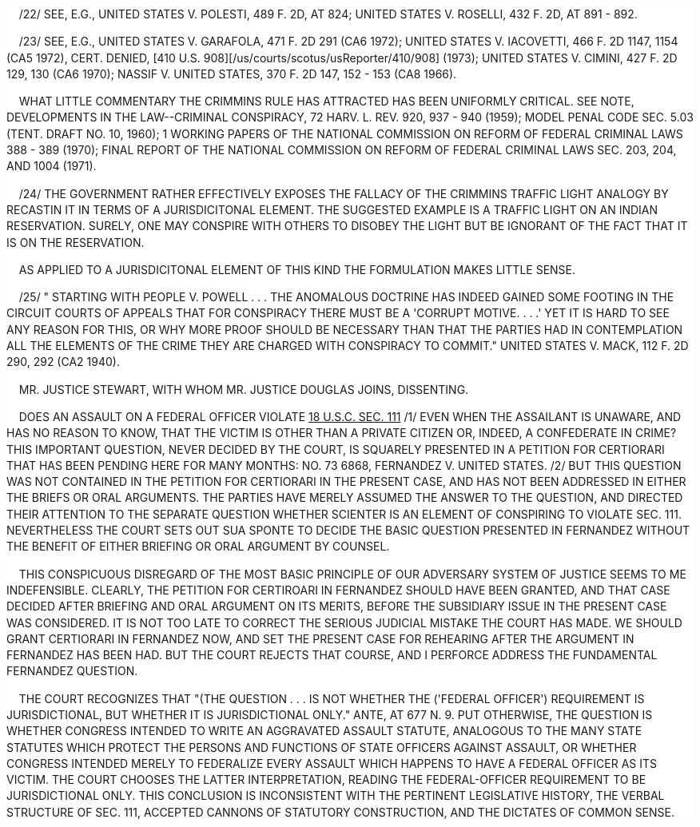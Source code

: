     /22/ SEE, E.G., UNITED STATES V. POLESTI, 489 F. 2D, AT 824; UNITED STATES V. ROSELLI, 432 F. 2D, AT 891 - 892.

    /23/ SEE, E.G., UNITED STATES V. GARAFOLA, 471 F. 2D 291 (CA6 1972); UNITED STATES V. IACOVETTI, 466 F. 2D 1147, 1154 (CA5 1972), CERT. DENIED, [410 U.S. 908][/us/courts/scotus/usReporter/410/908] (1973); UNITED STATES V. CIMINI, 427 F. 2D 129, 130 (CA6 1970); NASSIF V. UNITED STATES, 370 F. 2D 147, 152 - 153 (CA8 1966).

    WHAT LITTLE COMMENTARY THE CRIMMINS RULE HAS ATTRACTED HAS BEEN UNIFORMLY CRITICAL.  SEE NOTE, DEVELOPMENTS IN THE LAW--CRIMINAL CONSPIRACY, 72 HARV. L. REV. 920, 937 - 940 (1959); MODEL PENAL CODE SEC. 5.03 (TENT.  DRAFT NO. 10, 1960); 1 WORKING PAPERS OF THE NATIONAL COMMISSION ON REFORM OF FEDERAL CRIMINAL LAWS 388 - 389 (1970); FINAL REPORT OF THE NATIONAL COMMISSION ON REFORM OF FEDERAL CRIMINAL LAWS SEC. 203, 204, AND 1004 (1971).

    /24/ THE GOVERNMENT RATHER EFFECTIVELY EXPOSES THE FALLACY OF THE CRIMMINS TRAFFIC LIGHT ANALOGY BY RECASTIN IT IN TERMS OF A JURISDICITONAL ELEMENT.  THE SUGGESTED EXAMPLE IS A TRAFFIC LIGHT ON AN INDIAN RESERVATION.  SURELY, ONE MAY CONSPIRE WITH OTHERS TO DISOBEY THE LIGHT BUT BE IGNORANT OF THE FACT THAT IT IS ON THE RESERVATION.

    AS APPLIED TO A JURISDICITONAL ELEMENT OF THIS KIND THE FORMULATION MAKES LITTLE SENSE.

    /25/ " STARTING WITH PEOPLE V. POWELL . . . THE ANOMALOUS DOCTRINE HAS INDEED GAINED SOME FOOTING IN THE CIRCUIT COURTS OF APPEALS THAT FOR CONSPIRACY THERE MUST BE A 'CORRUPT MOTIVE.  . . .'  YET IT IS HARD TO SEE ANY REASON FOR THIS, OR WHY MORE PROOF SHOULD BE NECESSARY THAN THAT THE PARTIES HAD IN CONTEMPLATION ALL THE ELEMENTS OF THE CRIME THEY ARE CHARGED WITH CONSPIRACY TO COMMIT."  UNITED STATES V. MACK, 112 F. 2D 290, 292 (CA2 1940).

    MR. JUSTICE STEWART, WITH WHOM MR. JUSTICE DOUGLAS JOINS, DISSENTING.

    DOES AN ASSAULT ON A FEDERAL OFFICER VIOLATE [18 U.S.C. SEC. 111][/us/usc/t18/s111] /1/ EVEN WHEN THE ASSAILANT IS UNAWARE, AND HAS NO REASON TO KNOW, THAT THE VICTIM IS OTHER THAN A PRIVATE CITIZEN OR, INDEED, A CONFEDERATE IN CRIME?  THIS IMPORTANT QUESTION, NEVER DECIDED BY THE COURT, IS SQUARELY PRESENTED IN A PETITION FOR CERTIORARI THAT HAS BEEN PENDING HERE FOR MANY MONTHS:  NO. 73 6868, FERNANDEZ V. UNITED STATES.  /2/ BUT THIS QUESTION WAS NOT CONTAINED IN THE PETITION FOR CERTIORARI IN THE PRESENT CASE, AND HAS NOT BEEN ADDRESSED IN EITHER THE BRIEFS OR ORAL ARGUMENTS.  THE PARTIES HAVE MERELY ASSUMED THE ANSWER TO THE QUESTION, AND DIRECTED THEIR ATTENTION TO THE SEPARATE QUESTION WHETHER SCIENTER IS AN ELEMENT OF CONSPIRING TO VIOLATE SEC. 111.  NEVERTHELESS THE COURT SETS OUT SUA SPONTE TO DECIDE THE BASIC QUESTION PRESENTED IN FERNANDEZ WITHOUT THE BENEFIT OF EITHER BRIEFING OR ORAL ARGUMENT BY COUNSEL.

    THIS CONSPICUOUS DISREGARD OF THE MOST BASIC PRINCIPLE OF OUR ADVERSARY SYSTEM OF JUSTICE SEEMS TO ME INDEFENSIBLE.  CLEARLY, THE PETITION FOR CERTIROARI IN FERNANDEZ SHOULD HAVE BEEN GRANTED, AND THAT CASE DECIDED AFTER BRIEFING AND ORAL ARGUMENT ON ITS MERITS, BEFORE THE SUBSIDIARY ISSUE IN THE PRESENT CASE WAS CONSIDERED.  IT IS NOT TOO LATE TO CORRECT THE SERIOUS JUDICIAL MISTAKE THE COURT HAS MADE.  WE SHOULD GRANT CERTIORARI IN FERNANDEZ NOW, AND SET THE PRESENT CASE FOR REHEARING AFTER THE ARGUMENT IN FERNANDEZ HAS BEEN HAD.  BUT THE COURT REJECTS THAT COURSE, AND I PERFORCE ADDRESS THE FUNDAMENTAL FERNANDEZ QUESTION.

    THE COURT RECOGNIZES THAT "(THE QUESTION . . . IS NOT WHETHER THE ('FEDERAL OFFICER') REQUIREMENT IS JURISDICTIONAL, BUT WHETHER IT IS JURISDICTIONAL ONLY."  ANTE, AT 677 N. 9.  PUT OTHERWISE, THE QUESTION IS WHETHER CONGRESS INTENDED TO WRITE AN AGGRAVATED ASSAULT STATUTE, ANALOGOUS TO THE MANY STATE STATUTES WHICH PROTECT THE PERSONS AND FUNCTIONS OF STATE OFFICERS AGAINST ASSAULT, OR WHETHER CONGRESS INTENDED MERELY TO FEDERALIZE EVERY ASSAULT WHICH HAPPENS TO HAVE A FEDERAL OFFICER AS ITS VICTIM.  THE COURT CHOOSES THE LATTER INTERPRETATION, READING THE FEDERAL-OFFICER REQUIREMENT TO BE JURISDICTIONAL ONLY.  THIS CONCLUSION IS INCONSISTENT WITH THE PERTINENT LEGISLATIVE HISTORY, THE VERBAL STRUCTURE OF SEC. 111, ACCEPTED CANNONS OF STATUTORY CONSTRUCTION, AND THE DICTATES OF COMMON SENSE.


[/us/courts/scotus/usReporter/420/671]: https://publicdocs.github.io/go/links?ns=uslm-x&ref=%2Fus%2Fcourts%2Fscotus%2FusReporter%2F420%2F671
[/us/usc/t18/s111]: https://publicdocs.github.io/go/links?ns=uslm&ref=%2Fus%2Fusc%2Ft18%2Fs111
[/us/usc/t18/s371]: https://publicdocs.github.io/go/links?ns=uslm&ref=%2Fus%2Fusc%2Ft18%2Fs371
[/us/courts/scotus/usReporter/127/731]: https://publicdocs.github.io/go/links?ns=uslm-x&ref=%2Fus%2Fcourts%2Fscotus%2FusReporter%2F127%2F731
[/us/courts/scotus/usReporter/401/601]: https://publicdocs.github.io/go/links?ns=uslm-x&ref=%2Fus%2Fcourts%2Fscotus%2FusReporter%2F401%2F601
[/us/usc/t18/s371]: https://publicdocs.github.io/go/links?ns=uslm&ref=%2Fus%2Fusc%2Ft18%2Fs371
[/us/usc/t18/s111]: https://publicdocs.github.io/go/links?ns=uslm&ref=%2Fus%2Fusc%2Ft18%2Fs111
[/us/courts/scotus/usReporter/416/935]: https://publicdocs.github.io/go/links?ns=uslm-x&ref=%2Fus%2Fcourts%2Fscotus%2FusReporter%2F416%2F935
[/us/usc/t18/s111]: https://publicdocs.github.io/go/links?ns=uslm&ref=%2Fus%2Fusc%2Ft18%2Fs111
[/us/courts/scotus/usReporter/358/169]: https://publicdocs.github.io/go/links?ns=uslm-x&ref=%2Fus%2Fcourts%2Fscotus%2FusReporter%2F358%2F169
[/us/usc/t18/s254]: https://publicdocs.github.io/go/links?ns=uslm&ref=%2Fus%2Fusc%2Ft18%2Fs254
[/us/stat/48/781]: https://publicdocs.github.io/go/links?ns=uslm&ref=%2Fus%2Fstat%2F48%2F781
[/us/usc/t18/s1114]: https://publicdocs.github.io/go/links?ns=uslm&ref=%2Fus%2Fusc%2Ft18%2Fs1114
[/us/courts/scotus/usReporter/342/246]: https://publicdocs.github.io/go/links?ns=uslm-x&ref=%2Fus%2Fcourts%2Fscotus%2FusReporter%2F342%2F246
[/us/courts/scotus/usReporter/360/672]: https://publicdocs.github.io/go/links?ns=uslm-x&ref=%2Fus%2Fcourts%2Fscotus%2FusReporter%2F360%2F672
[/us/courts/scotus/usReporter/148/197]: https://publicdocs.github.io/go/links?ns=uslm-x&ref=%2Fus%2Fcourts%2Fscotus%2FusReporter%2F148%2F197